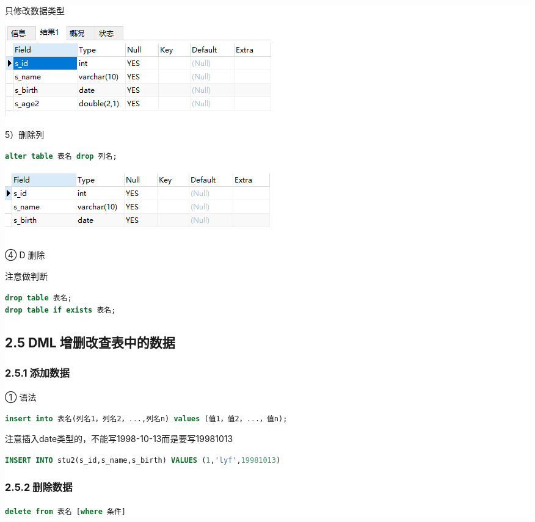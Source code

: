 只修改数据类型

![Untitled](pictures/Untitled%209.png)

5）删除列

```sql
alter table 表名 drop 列名;
```

![Untitled](pictures/Untitled%2010.png)

④ D 删除

注意做判断

```sql
drop table 表名;
drop table if exists 表名;
```

## 2.5 DML 增删改查表中的数据

### 2.5.1 添加数据

① 语法

```sql
insert into 表名(列名1，列名2，...,列名n) values (值1，值2，...，值n);
```

注意插入date类型的，不能写1998-10-13而是要写19981013

```sql
INSERT INTO stu2(s_id,s_name,s_birth) VALUES (1,'lyf',19981013)
```

### 2.5.2 删除数据

```sql
delete from 表名 [where 条件]
```
